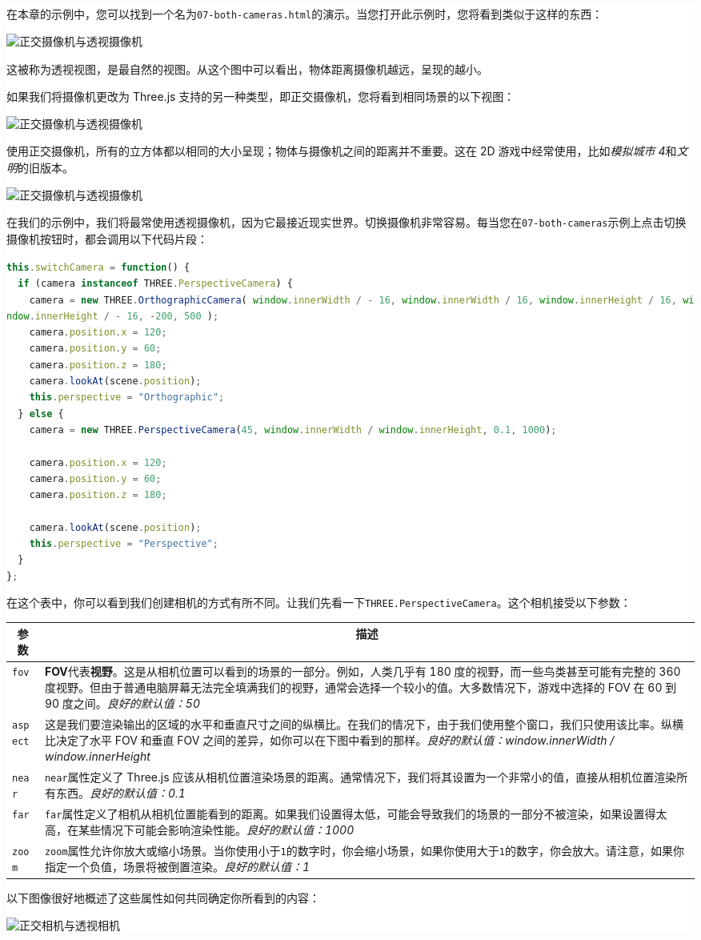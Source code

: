 在本章的示例中，您可以找到一个名为`07-both-cameras.html`的演示。当您打开此示例时，您将看到类似于这样的东西：

![正交摄像机与透视摄像机](https://github.com/OpenDocCN/freelearn-js-zh/raw/master/docs/lrn-3js/img/2215OS_02_14.jpg)

这被称为透视视图，是最自然的视图。从这个图中可以看出，物体距离摄像机越远，呈现的越小。

如果我们将摄像机更改为 Three.js 支持的另一种类型，即正交摄像机，您将看到相同场景的以下视图：

![正交摄像机与透视摄像机](https://github.com/OpenDocCN/freelearn-js-zh/raw/master/docs/lrn-3js/img/2215OS_02_15.jpg)

使用正交摄像机，所有的立方体都以相同的大小呈现；物体与摄像机之间的距离并不重要。这在 2D 游戏中经常使用，比如*模拟城市 4*和*文明*的旧版本。

![正交摄像机与透视摄像机](https://github.com/OpenDocCN/freelearn-js-zh/raw/master/docs/lrn-3js/img/2215OS_02_16.jpg)

在我们的示例中，我们将最常使用透视摄像机，因为它最接近现实世界。切换摄像机非常容易。每当您在`07-both-cameras`示例上点击切换摄像机按钮时，都会调用以下代码片段：

```js
this.switchCamera = function() {
  if (camera instanceof THREE.PerspectiveCamera) {
    camera = new THREE.OrthographicCamera( window.innerWidth / - 16, window.innerWidth / 16, window.innerHeight / 16, window.innerHeight / - 16, -200, 500 );
    camera.position.x = 120;
    camera.position.y = 60;
    camera.position.z = 180;
    camera.lookAt(scene.position);
    this.perspective = "Orthographic";
  } else {
    camera = new THREE.PerspectiveCamera(45, window.innerWidth / window.innerHeight, 0.1, 1000);

    camera.position.x = 120;
    camera.position.y = 60;
    camera.position.z = 180;

    camera.lookAt(scene.position);
    this.perspective = "Perspective";
  }
};
```

在这个表中，你可以看到我们创建相机的方式有所不同。让我们先看一下`THREE.PerspectiveCamera`。这个相机接受以下参数：

| 参数 | 描述 |
| --- | --- |
| `fov` | **FOV**代表**视野**。这是从相机位置可以看到的场景的一部分。例如，人类几乎有 180 度的视野，而一些鸟类甚至可能有完整的 360 度视野。但由于普通电脑屏幕无法完全填满我们的视野，通常会选择一个较小的值。大多数情况下，游戏中选择的 FOV 在 60 到 90 度之间。*良好的默认值：50* |
| `aspect` | 这是我们要渲染输出的区域的水平和垂直尺寸之间的纵横比。在我们的情况下，由于我们使用整个窗口，我们只使用该比率。纵横比决定了水平 FOV 和垂直 FOV 之间的差异，如你可以在下图中看到的那样。*良好的默认值：window.innerWidth / window.innerHeight* |
| `near` | `near`属性定义了 Three.js 应该从相机位置渲染场景的距离。通常情况下，我们将其设置为一个非常小的值，直接从相机位置渲染所有东西。*良好的默认值：0.1* |
| `far` | `far`属性定义了相机从相机位置能看到的距离。如果我们设置得太低，可能会导致我们的场景的一部分不被渲染，如果设置得太高，在某些情况下可能会影响渲染性能。*良好的默认值：1000* |
| `zoom` | `zoom`属性允许你放大或缩小场景。当你使用小于`1`的数字时，你会缩小场景，如果你使用大于`1`的数字，你会放大。请注意，如果你指定一个负值，场景将被倒置渲染。*良好的默认值：1* |

以下图像很好地概述了这些属性如何共同确定你所看到的内容：

![正交相机与透视相机](https://github.com/OpenDocCN/freelearn-js-zh/raw/master/docs/lrn-3js/img/2215OS_02_17.jpg)
